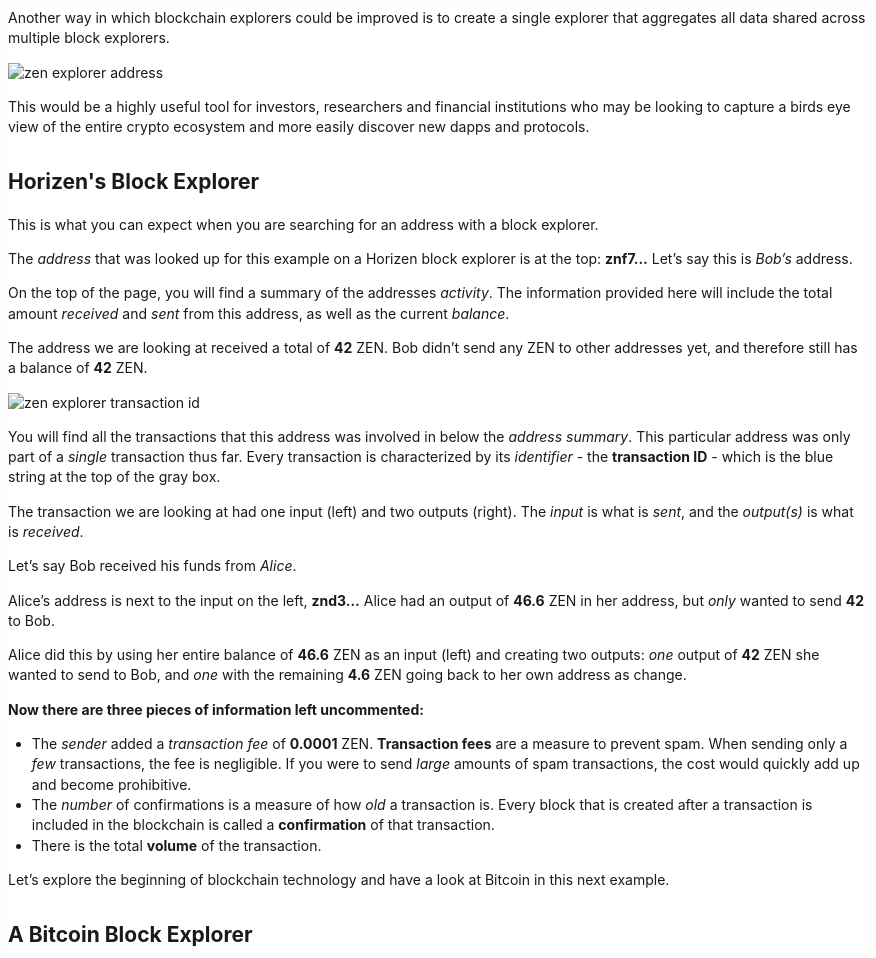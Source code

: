Another way in which blockchain explorers could be improved is to create a single explorer that aggregates all data shared across multiple block explorers. 

![zen explorer address](/img/blockchain-explorers/zen-explorer-address.jpeg)

This would be a highly useful tool for investors, researchers and financial institutions who may be looking to capture a birds eye view of the entire crypto ecosystem and more easily discover new dapps and protocols.

## Horizen's Block Explorer

This is what you can expect when you are searching for an address with a block explorer. 

The _address_ that was looked up for this example on a Horizen block explorer is at the top: **znf7…** Let’s say this is _Bob’s_ address.

On the top of the page, you will find a summary of the addresses _activity_. The information provided here will include the total amount _received_ and _sent_ from this address, as well as the current _balance_. 

The address we are looking at received a total of **42** ZEN. Bob didn’t send any ZEN to other addresses yet, and therefore still has a balance of **42** ZEN.

![zen explorer transaction id](/img/blockchain-explorers/zen-explorer-transaction-id.jpeg)

You will find all the transactions that this address was involved in below the _address summary_. This particular address was only part of a _single_ transaction thus far. Every transaction is characterized by its _identifier_ - the **transaction ID** - which is the blue string at the top of the gray box. 

The transaction we are looking at had one input (left) and two outputs (right). The _input_ is what is _sent_, and the _output(s)_ is what is _received_.

Let’s say Bob received his funds from _Alice_. 

Alice’s address is next to the input on the left, **znd3…** Alice had an output of **46.6** ZEN in her address, but _only_ wanted to send **42** to Bob. 

Alice did this by using her entire balance of **46.6** ZEN as an input (left) and creating two outputs: _one_ output of **42** ZEN she wanted to send to Bob, and _one_ with the remaining **4.6** ZEN going back to her own address as change.

**Now there are three pieces of information left uncommented:**

- The _sender_ added a _transaction fee_ of **0.0001** ZEN. **Transaction fees** are a measure to prevent spam. When sending only a _few_ transactions, the fee is negligible. If you were to send _large_ amounts of spam transactions, the cost would quickly add up and become prohibitive.
- The _number_ of confirmations is a measure of how _old_ a transaction is. Every block that is created after a transaction is included in the blockchain is called a **confirmation** of that transaction.
- There is the total **volume** of the transaction.

Let’s explore the beginning of blockchain technology and have a look at Bitcoin in this next example.

## A Bitcoin Block Explorer
